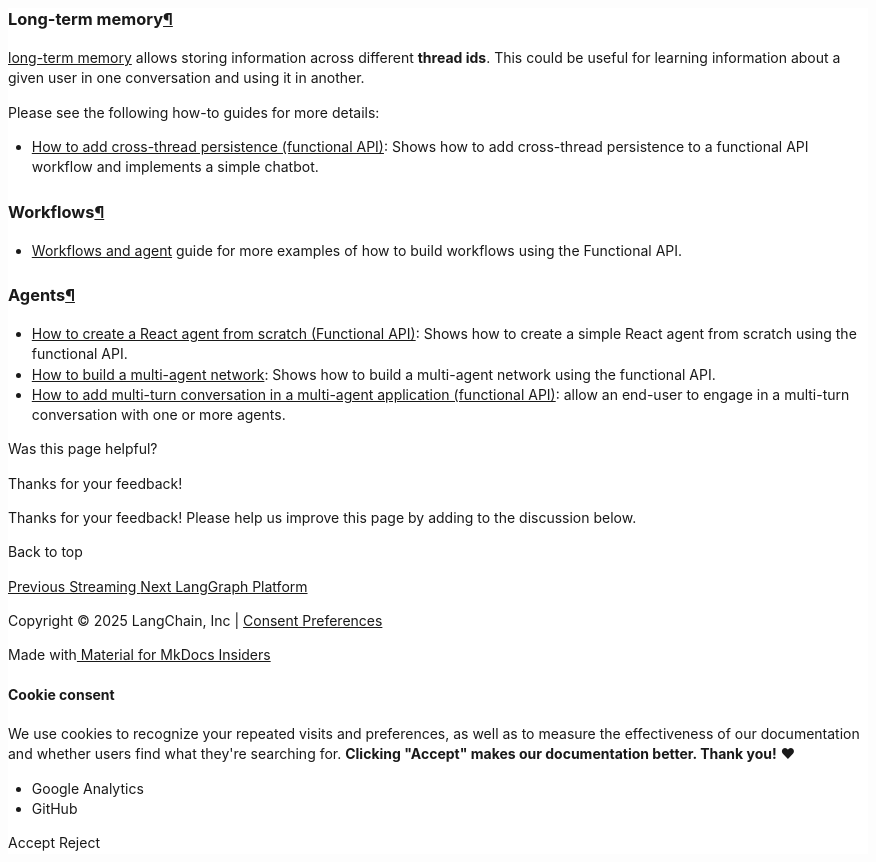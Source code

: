 ### Long-term memory[¶](#long-term-memory "Permanent link")

[long-term memory](../memory/#long-term-memory) allows storing information across different **thread ids**. This could be useful for learning information about a given user in one conversation and using it in another.

Please see the following how-to guides for more details:

* [How to add cross-thread persistence (functional API)](../../how-tos/cross-thread-persistence-functional/): Shows how to add cross-thread persistence to a functional API workflow and implements a simple chatbot.

### Workflows[¶](#workflows "Permanent link")

* [Workflows and agent](../../tutorials/workflows/) guide for more examples of how to build workflows using the Functional API.

### Agents[¶](#agents "Permanent link")

* [How to create a React agent from scratch (Functional API)](../../how-tos/react-agent-from-scratch-functional/): Shows how to create a simple React agent from scratch using the functional API.
* [How to build a multi-agent network](../../how-tos/multi-agent-network-functional/): Shows how to build a multi-agent network using the functional API.
* [How to add multi-turn conversation in a multi-agent application (functional API)](../../how-tos/multi-agent-multi-turn-convo-functional/): allow an end-user to engage in a multi-turn conversation with one or more agents.

 Was this page helpful? 

 Thanks for your feedback!

 Thanks for your feedback! Please help us improve this page by adding to the discussion below.

 Back to top 

[  Previous  Streaming ](../streaming/) [  Next  LangGraph Platform ](../langgraph%5Fplatform/) 

 Copyright © 2025 LangChain, Inc | [Consent Preferences](#%5F%5Fconsent) 

 Made with[ Material for MkDocs Insiders](https://squidfunk.github.io/mkdocs-material/) 

[ ](https://langchain-ai.github.io/langgraph/ "langchain-ai.github.io") [ ](https://github.com/langchain-ai/langgraphjs "github.com") [ ](https://twitter.com/LangChainAI "twitter.com") 

#### Cookie consent

We use cookies to recognize your repeated visits and preferences, as well as to measure the effectiveness of our documentation and whether users find what they're searching for. **Clicking "Accept" makes our documentation better. Thank you!** ❤️

* Google Analytics
* GitHub

Accept Reject 